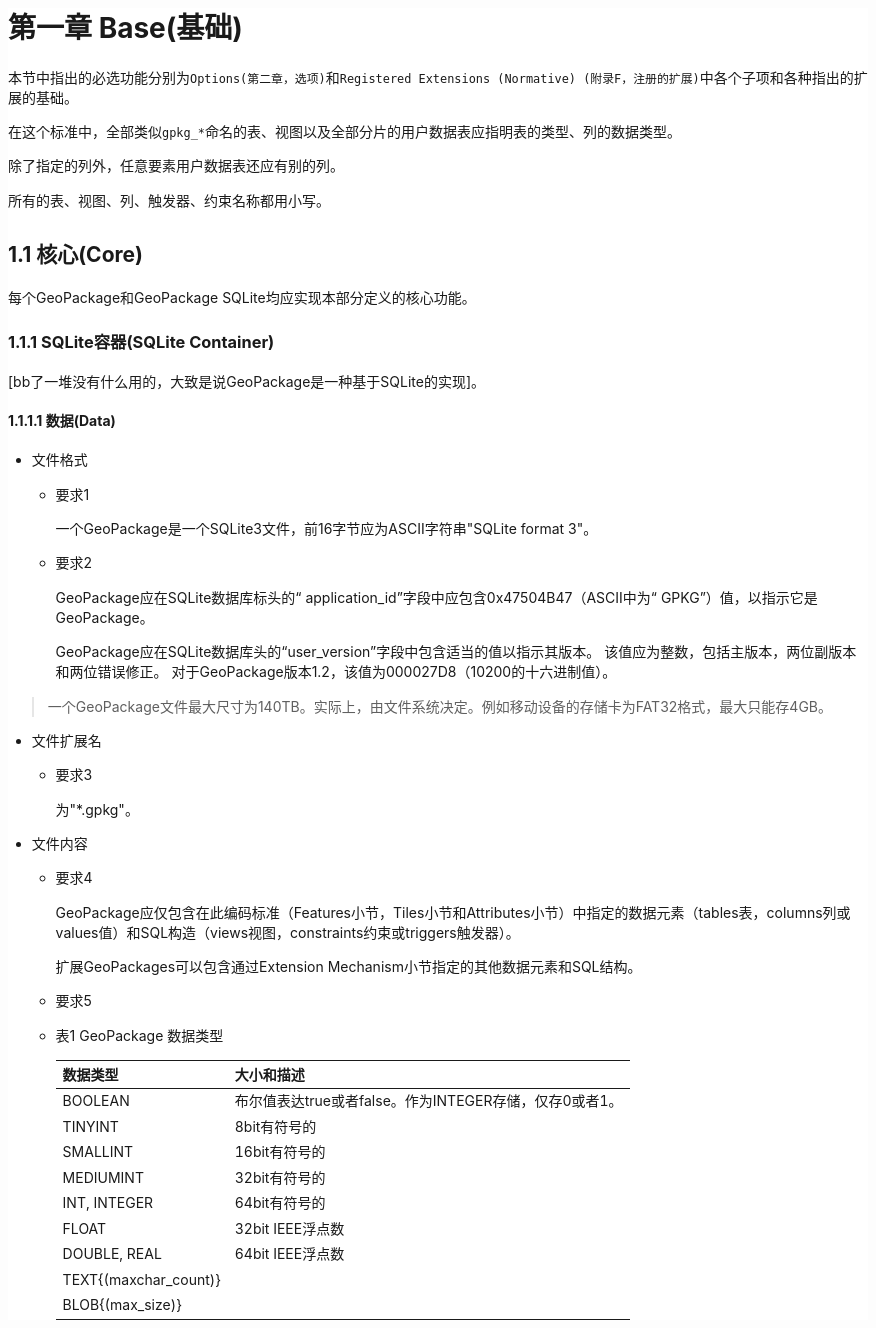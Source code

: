 # 第一章 Base(基础)

本节中指出的必选功能分别为`Options(第二章，选项)`和`Registered Extensions (Normative) (附录F，注册的扩展)`中各个子项和各种指出的扩展的基础。

在这个标准中，全部类似`gpkg_*`命名的表、视图以及全部分片的用户数据表应指明表的类型、列的数据类型。

除了指定的列外，任意要素用户数据表还应有别的列。

所有的表、视图、列、触发器、约束名称都用小写。

## 1.1 核心(Core)

每个GeoPackage和GeoPackage SQLite均应实现本部分定义的核心功能。

### 1.1.1 SQLite容器(SQLite Container)

[bb了一堆没有什么用的，大致是说GeoPackage是一种基于SQLite的实现]。

#### 1.1.1.1 数据(Data)

- 文件格式

  - 要求1

    一个GeoPackage是一个SQLite3文件，前16字节应为ASCII字符串"SQLite format 3"。

  - 要求2

    GeoPackage应在SQLite数据库标头的“ application_id”字段中应包含0x47504B47（ASCII中为“ GPKG”）值，以指示它是GeoPackage。

    GeoPackage应在SQLite数据库头的“user_version”字段中包含适当的值以指示其版本。 该值应为整数，包括主版本，两位副版本和两位错误修正。 对于GeoPackage版本1.2，该值为000027D8（10200的十六进制值）。

> 一个GeoPackage文件最大尺寸为140TB。实际上，由文件系统决定。例如移动设备的存储卡为FAT32格式，最大只能存4GB。

- 文件扩展名

  - 要求3

    为"*.gpkg"。

- 文件内容

  - 要求4

    GeoPackage应仅包含在此编码标准（Features小节，Tiles小节和Attributes小节）中指定的数据元素（tables表，columns列或values值）和SQL构造（views视图，constraints约束或triggers触发器）。

    扩展GeoPackages可以包含通过Extension Mechanism小节指定的其他数据元素和SQL结构。

  - 要求5

  - 表1 GeoPackage 数据类型

    | 数据类型              | 大小和描述                                             |
    | --------------------- | ------------------------------------------------------ |
    | BOOLEAN               | 布尔值表达true或者false。作为INTEGER存储，仅存0或者1。 |
    | TINYINT               | 8bit有符号的                                           |
    | SMALLINT              | 16bit有符号的                                          |
    | MEDIUMINT             | 32bit有符号的                                          |
    | INT, INTEGER          | 64bit有符号的                                          |
    | FLOAT                 | 32bit IEEE浮点数                                       |
    | DOUBLE, REAL          | 64bit IEEE浮点数                                       |
    | TEXT{(maxchar_count)} |                                                        |
    | BLOB{(max_size)}      |                                                        |